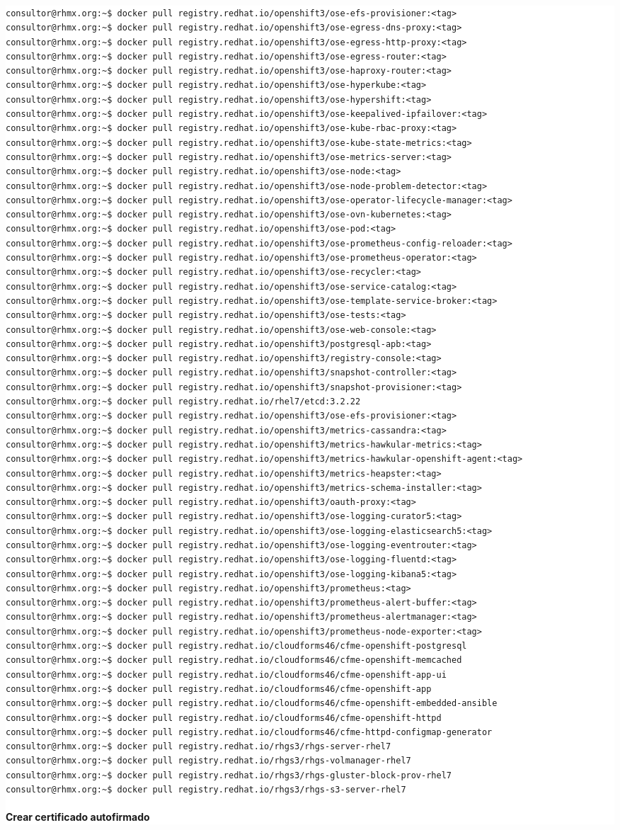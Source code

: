```console
consultor@rhmx.org:~$ docker pull registry.redhat.io/openshift3/ose-efs-provisioner:<tag>
consultor@rhmx.org:~$ docker pull registry.redhat.io/openshift3/ose-egress-dns-proxy:<tag>
consultor@rhmx.org:~$ docker pull registry.redhat.io/openshift3/ose-egress-http-proxy:<tag>
consultor@rhmx.org:~$ docker pull registry.redhat.io/openshift3/ose-egress-router:<tag>
consultor@rhmx.org:~$ docker pull registry.redhat.io/openshift3/ose-haproxy-router:<tag>
consultor@rhmx.org:~$ docker pull registry.redhat.io/openshift3/ose-hyperkube:<tag>
consultor@rhmx.org:~$ docker pull registry.redhat.io/openshift3/ose-hypershift:<tag>
consultor@rhmx.org:~$ docker pull registry.redhat.io/openshift3/ose-keepalived-ipfailover:<tag>
consultor@rhmx.org:~$ docker pull registry.redhat.io/openshift3/ose-kube-rbac-proxy:<tag>
consultor@rhmx.org:~$ docker pull registry.redhat.io/openshift3/ose-kube-state-metrics:<tag>
consultor@rhmx.org:~$ docker pull registry.redhat.io/openshift3/ose-metrics-server:<tag>
consultor@rhmx.org:~$ docker pull registry.redhat.io/openshift3/ose-node:<tag>
consultor@rhmx.org:~$ docker pull registry.redhat.io/openshift3/ose-node-problem-detector:<tag>
consultor@rhmx.org:~$ docker pull registry.redhat.io/openshift3/ose-operator-lifecycle-manager:<tag>
consultor@rhmx.org:~$ docker pull registry.redhat.io/openshift3/ose-ovn-kubernetes:<tag>
consultor@rhmx.org:~$ docker pull registry.redhat.io/openshift3/ose-pod:<tag>
consultor@rhmx.org:~$ docker pull registry.redhat.io/openshift3/ose-prometheus-config-reloader:<tag>
consultor@rhmx.org:~$ docker pull registry.redhat.io/openshift3/ose-prometheus-operator:<tag>
consultor@rhmx.org:~$ docker pull registry.redhat.io/openshift3/ose-recycler:<tag>
consultor@rhmx.org:~$ docker pull registry.redhat.io/openshift3/ose-service-catalog:<tag>
consultor@rhmx.org:~$ docker pull registry.redhat.io/openshift3/ose-template-service-broker:<tag>
consultor@rhmx.org:~$ docker pull registry.redhat.io/openshift3/ose-tests:<tag>
consultor@rhmx.org:~$ docker pull registry.redhat.io/openshift3/ose-web-console:<tag>
consultor@rhmx.org:~$ docker pull registry.redhat.io/openshift3/postgresql-apb:<tag>
consultor@rhmx.org:~$ docker pull registry.redhat.io/openshift3/registry-console:<tag>
consultor@rhmx.org:~$ docker pull registry.redhat.io/openshift3/snapshot-controller:<tag>
consultor@rhmx.org:~$ docker pull registry.redhat.io/openshift3/snapshot-provisioner:<tag>
consultor@rhmx.org:~$ docker pull registry.redhat.io/rhel7/etcd:3.2.22
consultor@rhmx.org:~$ docker pull registry.redhat.io/openshift3/ose-efs-provisioner:<tag>
consultor@rhmx.org:~$ docker pull registry.redhat.io/openshift3/metrics-cassandra:<tag>
consultor@rhmx.org:~$ docker pull registry.redhat.io/openshift3/metrics-hawkular-metrics:<tag>
consultor@rhmx.org:~$ docker pull registry.redhat.io/openshift3/metrics-hawkular-openshift-agent:<tag>
consultor@rhmx.org:~$ docker pull registry.redhat.io/openshift3/metrics-heapster:<tag>
consultor@rhmx.org:~$ docker pull registry.redhat.io/openshift3/metrics-schema-installer:<tag>
consultor@rhmx.org:~$ docker pull registry.redhat.io/openshift3/oauth-proxy:<tag>
consultor@rhmx.org:~$ docker pull registry.redhat.io/openshift3/ose-logging-curator5:<tag>
consultor@rhmx.org:~$ docker pull registry.redhat.io/openshift3/ose-logging-elasticsearch5:<tag>
consultor@rhmx.org:~$ docker pull registry.redhat.io/openshift3/ose-logging-eventrouter:<tag>
consultor@rhmx.org:~$ docker pull registry.redhat.io/openshift3/ose-logging-fluentd:<tag>
consultor@rhmx.org:~$ docker pull registry.redhat.io/openshift3/ose-logging-kibana5:<tag>
consultor@rhmx.org:~$ docker pull registry.redhat.io/openshift3/prometheus:<tag>
consultor@rhmx.org:~$ docker pull registry.redhat.io/openshift3/prometheus-alert-buffer:<tag>
consultor@rhmx.org:~$ docker pull registry.redhat.io/openshift3/prometheus-alertmanager:<tag>
consultor@rhmx.org:~$ docker pull registry.redhat.io/openshift3/prometheus-node-exporter:<tag>
consultor@rhmx.org:~$ docker pull registry.redhat.io/cloudforms46/cfme-openshift-postgresql
consultor@rhmx.org:~$ docker pull registry.redhat.io/cloudforms46/cfme-openshift-memcached
consultor@rhmx.org:~$ docker pull registry.redhat.io/cloudforms46/cfme-openshift-app-ui
consultor@rhmx.org:~$ docker pull registry.redhat.io/cloudforms46/cfme-openshift-app
consultor@rhmx.org:~$ docker pull registry.redhat.io/cloudforms46/cfme-openshift-embedded-ansible
consultor@rhmx.org:~$ docker pull registry.redhat.io/cloudforms46/cfme-openshift-httpd
consultor@rhmx.org:~$ docker pull registry.redhat.io/cloudforms46/cfme-httpd-configmap-generator
consultor@rhmx.org:~$ docker pull registry.redhat.io/rhgs3/rhgs-server-rhel7
consultor@rhmx.org:~$ docker pull registry.redhat.io/rhgs3/rhgs-volmanager-rhel7
consultor@rhmx.org:~$ docker pull registry.redhat.io/rhgs3/rhgs-gluster-block-prov-rhel7
consultor@rhmx.org:~$ docker pull registry.redhat.io/rhgs3/rhgs-s3-server-rhel7
```
#### Crear certificado autofirmado
